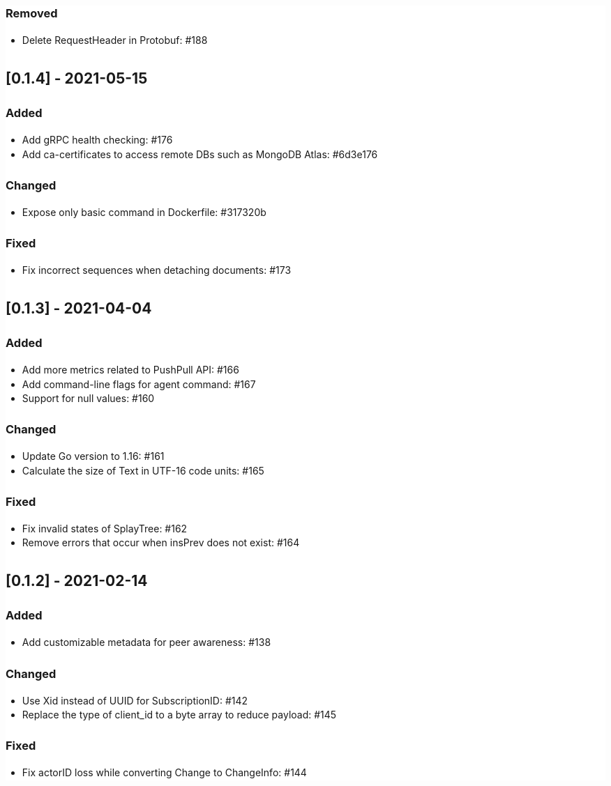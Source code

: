 ### Removed

- Delete RequestHeader in Protobuf: #188

## [0.1.4] - 2021-05-15

### Added

- Add gRPC health checking: #176
- Add ca-certificates to access remote DBs such as MongoDB Atlas: #6d3e176

### Changed

- Expose only basic command in Dockerfile: #317320b

### Fixed

- Fix incorrect sequences when detaching documents: #173

## [0.1.3] - 2021-04-04

### Added

- Add more metrics related to PushPull API: #166
- Add command-line flags for agent command: #167
- Support for null values: #160

### Changed

- Update Go version to 1.16: #161
- Calculate the size of Text in UTF-16 code units: #165

### Fixed

- Fix invalid states of SplayTree: #162
- Remove errors that occur when insPrev does not exist: #164

## [0.1.2] - 2021-02-14

### Added

- Add customizable metadata for peer awareness: #138

### Changed

- Use Xid instead of UUID for SubscriptionID: #142
- Replace the type of client_id to a byte array to reduce payload: #145

### Fixed

- Fix actorID loss while converting Change to ChangeInfo: #144


[Unreleased]: https://github.com/yorkie-team/yorkie/compare/v0.1.0...HEAD
[0.1.0]: https://github.com/yorkie-team/yorkie/releases/tag/v0.1.0# 